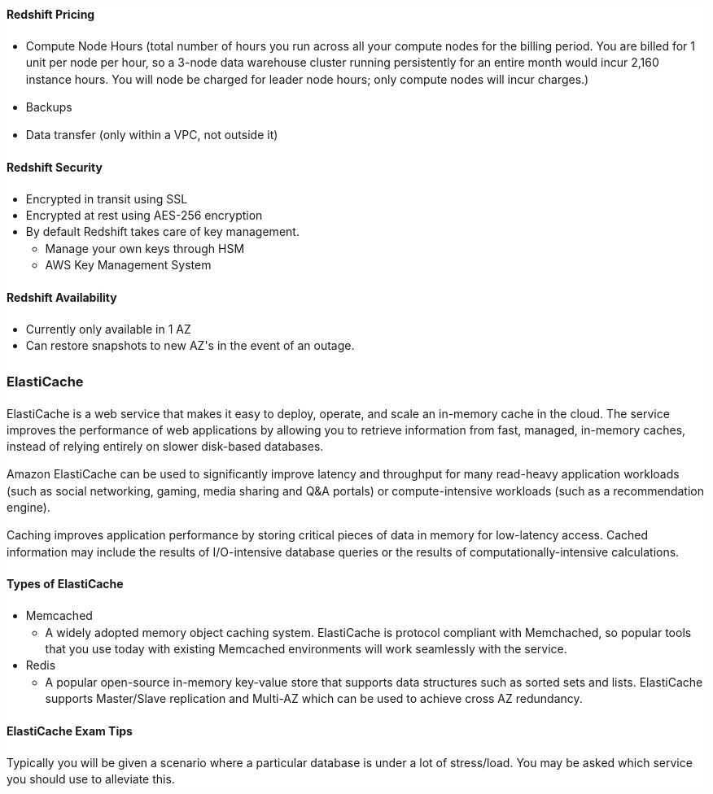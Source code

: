 
#### Redshift Pricing

- Compute Node Hours (total number of hours you run across all your compute nodes for the billing period. You are billed for 1 unit per node per hour, so a 3-node data warehouse cluster running persistently for an entire month would incur 2,160 instance hours. You will node be charged for leader node hours; only compute nodes will incur charges.)

- Backups

- Data transfer (only within a VPC, not outside it)

#### Redshift Security

- Encrypted in transit using SSL
- Encrypted at rest using AES-256 encryption
- By default Redshift takes care of key management.
  - Manage your own keys through HSM
  - AWS Key Management System

#### Redshift Availability

- Currently only available in 1 AZ
- Can restore snapshots to new AZ's in the event of an outage.


### ElastiCache

ElastiCache is a web service that makes it easy to deploy, operate, and scale an in-memory cache in the cloud. The service improves the performance of web applications by allowing you to retrieve information from fast, managed, in-memory caches, instead of relying entirely on slower disk-based databases.

Amazon ElastiCache can be used to significantly improve latency and throughput for many read-heavy application workloads (such as social networking, gaming, media sharing and Q&A portals) or compute-intensive workloads (such as a recommendation engine).

Caching improves application performance by storing critical pieces of data in memory for low-latency access. Cached information may include the results of I/O-intensive database queries or the results of computationally-intensive calculations. 

#### Types of ElastiCache
- Memcached
  - A widely adopted memory object caching system. ElastiCache is protocol compliant with Memchached, so popular tools that you use today with existing Memcached environments will work seamlessly with the service.
- Redis
  - A popular open-source in-memory key-value store that supports data structures such as sorted sets and lists. ElastiCache supports Master/Slave replication and Multi-AZ which can be used to achieve cross AZ redundancy.

#### ElastiCache Exam Tips

Typically you will be given a scenario where a particular database is under a lot of stress/load. You may be asked which service you should use to alleviate this.
